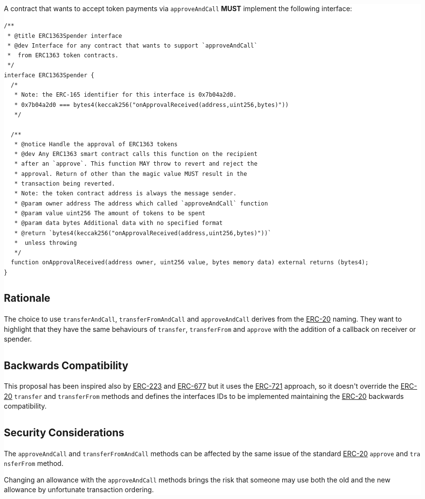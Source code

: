 A contract that wants to accept token payments via `approveAndCall` **MUST** implement the following interface:

```solidity
/**
 * @title ERC1363Spender interface
 * @dev Interface for any contract that wants to support `approveAndCall`
 *  from ERC1363 token contracts.
 */
interface ERC1363Spender {
  /*
   * Note: the ERC-165 identifier for this interface is 0x7b04a2d0.
   * 0x7b04a2d0 === bytes4(keccak256("onApprovalReceived(address,uint256,bytes)"))
   */

  /**
   * @notice Handle the approval of ERC1363 tokens
   * @dev Any ERC1363 smart contract calls this function on the recipient
   * after an `approve`. This function MAY throw to revert and reject the
   * approval. Return of other than the magic value MUST result in the
   * transaction being reverted.
   * Note: the token contract address is always the message sender.
   * @param owner address The address which called `approveAndCall` function
   * @param value uint256 The amount of tokens to be spent
   * @param data bytes Additional data with no specified format
   * @return `bytes4(keccak256("onApprovalReceived(address,uint256,bytes)"))`
   *  unless throwing
   */
  function onApprovalReceived(address owner, uint256 value, bytes memory data) external returns (bytes4);
}
``` 

## Rationale
The choice to use `transferAndCall`, `transferFromAndCall` and `approveAndCall` derives from the [ERC-20](./eip-20.md) naming. They want to highlight that they have the same behaviours of `transfer`, `transferFrom` and `approve` with the addition of a callback on receiver or spender.

## Backwards Compatibility
This proposal has been inspired also by [ERC-223](https://github.com/ethereum/EIPs/issues/223) and [ERC-677](https://github.com/ethereum/EIPs/issues/677) but it uses the [ERC-721](./eip-721.md) approach, so it doesn't override the [ERC-20](./eip-20.md) `transfer` and `transferFrom` methods and defines the interfaces IDs to be implemented maintaining the [ERC-20](./eip-20.md) backwards compatibility.  

## Security Considerations
The `approveAndCall` and `transferFromAndCall` methods can be affected by the same issue of the standard [ERC-20](./eip-20.md) `approve` and `transferFrom` method.
  
Changing an allowance with the `approveAndCall` methods brings the risk that someone may use both the old and the new allowance by unfortunate transaction ordering.
